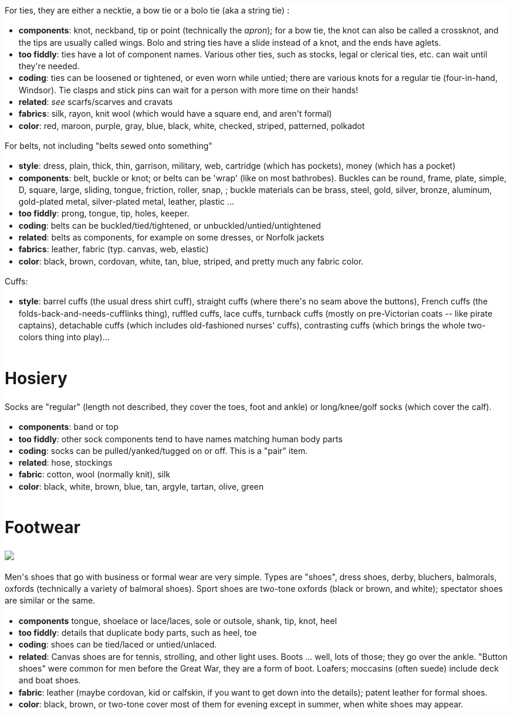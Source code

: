 For ties, they are either a necktie, a bow tie or a bolo tie (aka a string tie) :
* **components**:  knot, neckband, tip or point (technically the *apron*); for a bow tie, the knot can also be called a crossknot, and the tips are usually called wings. Bolo and string ties have a slide instead of a knot, and the ends have aglets.
* **too fiddly**:  ties have a lot of component names. Various other ties, such as stocks, legal or clerical ties, etc. can wait until they're needed.
* **coding**: ties can be loosened or tightened, or even worn while untied; there are various knots for a regular tie (four-in-hand, Windsor). Tie clasps and stick pins can wait for a person with more time on their hands!
* **related**: *see* scarfs/scarves and cravats
* **fabrics**:  silk, rayon, knit wool (which would have a square end, and aren't formal)
* **color**: red, maroon, purple, gray, blue, black, white, checked, striped, patterned, polkadot

For belts, not including "belts sewed onto something"
* **style**: dress, plain, thick, thin, garrison, military, web, cartridge (which has pockets), money (which has a pocket)
* **components**:  belt, buckle or knot; or belts can be 'wrap' (like on most bathrobes). Buckles can be round, frame, plate, simple, D, square, large, sliding, tongue, friction, roller, snap, ; buckle materials can be brass, steel, gold, silver, bronze, aluminum, gold-plated metal, silver-plated metal, leather, plastic ...
* **too fiddly**:  prong, tongue, tip, holes, keeper.
* **coding**:  belts can be buckled/tied/tightened, or unbuckled/untied/untightened
* **related**:  belts as components, for example on some dresses, or Norfolk jackets
* **fabrics**:  leather, fabric (typ. canvas, web, elastic)
* **color**:  black, brown, cordovan, white, tan, blue, striped, and pretty much any fabric color.

Cuffs:  
* **style**:  barrel cuffs (the usual dress shirt cuff), straight cuffs (where there's no seam above the buttons), French cuffs (the folds-back-and-needs-cufflinks thing), ruffled cuffs, lace cuffs, turnback cuffs (mostly on pre-Victorian coats -- like pirate captains), detachable cuffs (which includes old-fashioned nurses' cuffs), contrasting cuffs (which brings the whole two-colors thing into play)...

# Hosiery

Socks are "regular" (length not described, they cover the toes, foot and ankle) or long/knee/golf socks (which cover the calf). 
* **components**: band or top
* **too fiddly**:  other sock components tend to have names matching human body parts
* **coding**: socks can be pulled/yanked/tugged on or off. This is a "pair" item. 
* **related**:  hose, stockings
* **fabric**:  cotton, wool (normally knit), silk
* **color**:  black, white, brown, blue, tan, argyle, tartan, olive, green

# Footwear

![](https://i.imgur.com/cSAJ4Ef.jpg)

Men's shoes that go with business or formal wear are very simple. Types are "shoes", dress shoes, derby, bluchers, balmorals, oxfords (technically a variety of balmoral shoes). Sport shoes are two-tone oxfords (black or brown, and white); spectator shoes are similar or the same.
* **components** tongue, shoelace or lace/laces, sole or outsole, shank, tip, knot, heel
* **too fiddly**:  details that duplicate body parts, such as heel, toe
* **coding**:  shoes can be tied/laced or untied/unlaced. 
* **related**:  Canvas shoes are for tennis, strolling, and other light uses. Boots ... well, lots of those; they go over the ankle. "Button shoes" were common for men before the Great War, they are a form of boot. Loafers; moccasins (often suede) include deck and boat shoes.
* **fabric**:  leather (maybe cordovan, kid or calfskin, if you want to get down into the details); patent leather for formal shoes.  
* **color**:  black, brown, or two-tone cover most of them for evening except in summer, when white shoes may appear. 
